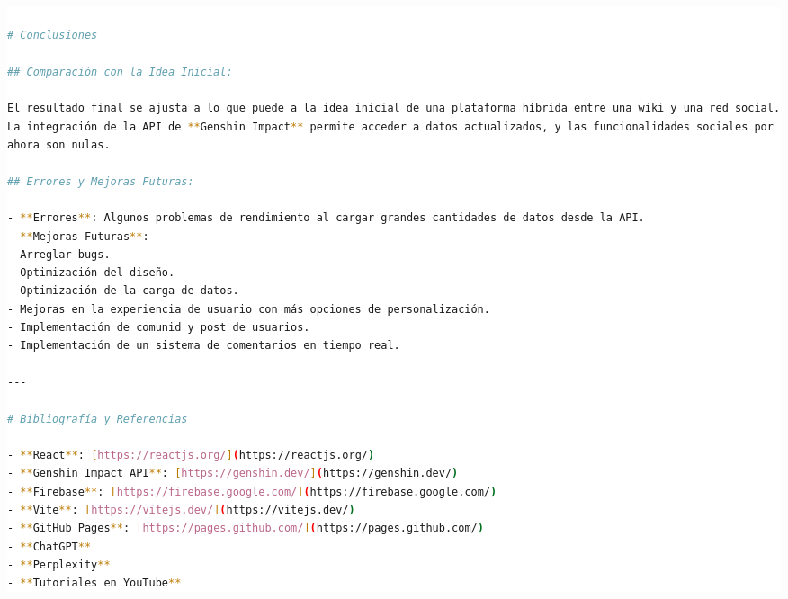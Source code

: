    ```bash

# Conclusiones

## Comparación con la Idea Inicial:

El resultado final se ajusta a lo que puede a la idea inicial de una plataforma híbrida entre una wiki y una red social. La integración de la API de **Genshin Impact** permite acceder a datos actualizados, y las funcionalidades sociales por ahora son nulas.

## Errores y Mejoras Futuras:

- **Errores**: Algunos problemas de rendimiento al cargar grandes cantidades de datos desde la API.
- **Mejoras Futuras**:
  - Arreglar bugs.  
  - Optimización del diseño.  
  - Optimización de la carga de datos.
  - Mejoras en la experiencia de usuario con más opciones de personalización.
  - Implementación de comunid y post de usuarios.
  - Implementación de un sistema de comentarios en tiempo real.

---

# Bibliografía y Referencias

- **React**: [https://reactjs.org/](https://reactjs.org/)
- **Genshin Impact API**: [https://genshin.dev/](https://genshin.dev/)
- **Firebase**: [https://firebase.google.com/](https://firebase.google.com/)
- **Vite**: [https://vitejs.dev/](https://vitejs.dev/)
- **GitHub Pages**: [https://pages.github.com/](https://pages.github.com/)
- **ChatGPT**
- **Perplexity**
- **Tutoriales en YouTube**